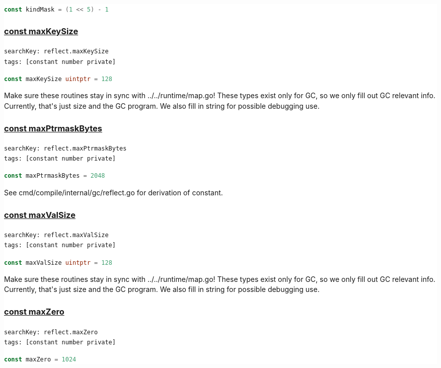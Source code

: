 ```Go
const kindMask = (1 << 5) - 1
```

### <a id="maxKeySize" href="#maxKeySize">const maxKeySize</a>

```
searchKey: reflect.maxKeySize
tags: [constant number private]
```

```Go
const maxKeySize uintptr = 128
```

Make sure these routines stay in sync with ../../runtime/map.go! These types exist only for GC, so we only fill out GC relevant info. Currently, that's just size and the GC program. We also fill in string for possible debugging use. 

### <a id="maxPtrmaskBytes" href="#maxPtrmaskBytes">const maxPtrmaskBytes</a>

```
searchKey: reflect.maxPtrmaskBytes
tags: [constant number private]
```

```Go
const maxPtrmaskBytes = 2048
```

See cmd/compile/internal/gc/reflect.go for derivation of constant. 

### <a id="maxValSize" href="#maxValSize">const maxValSize</a>

```
searchKey: reflect.maxValSize
tags: [constant number private]
```

```Go
const maxValSize uintptr = 128
```

Make sure these routines stay in sync with ../../runtime/map.go! These types exist only for GC, so we only fill out GC relevant info. Currently, that's just size and the GC program. We also fill in string for possible debugging use. 

### <a id="maxZero" href="#maxZero">const maxZero</a>

```
searchKey: reflect.maxZero
tags: [constant number private]
```

```Go
const maxZero = 1024
```
